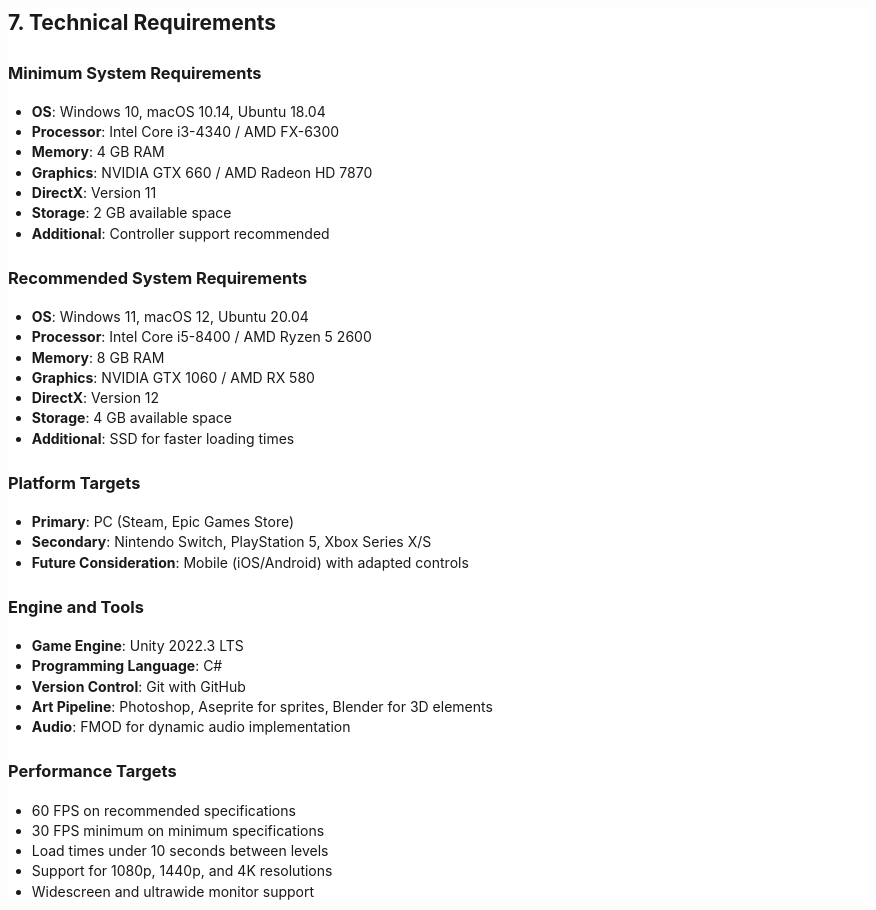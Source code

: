 ## 7. Technical Requirements

### Minimum System Requirements
- **OS**: Windows 10, macOS 10.14, Ubuntu 18.04
- **Processor**: Intel Core i3-4340 / AMD FX-6300
- **Memory**: 4 GB RAM
- **Graphics**: NVIDIA GTX 660 / AMD Radeon HD 7870
- **DirectX**: Version 11
- **Storage**: 2 GB available space
- **Additional**: Controller support recommended

### Recommended System Requirements
- **OS**: Windows 11, macOS 12, Ubuntu 20.04
- **Processor**: Intel Core i5-8400 / AMD Ryzen 5 2600
- **Memory**: 8 GB RAM
- **Graphics**: NVIDIA GTX 1060 / AMD RX 580
- **DirectX**: Version 12
- **Storage**: 4 GB available space
- **Additional**: SSD for faster loading times

### Platform Targets
- **Primary**: PC (Steam, Epic Games Store)
- **Secondary**: Nintendo Switch, PlayStation 5, Xbox Series X/S
- **Future Consideration**: Mobile (iOS/Android) with adapted controls

### Engine and Tools
- **Game Engine**: Unity 2022.3 LTS
- **Programming Language**: C#
- **Version Control**: Git with GitHub
- **Art Pipeline**: Photoshop, Aseprite for sprites, Blender for 3D elements
- **Audio**: FMOD for dynamic audio implementation

### Performance Targets
- 60 FPS on recommended specifications
- 30 FPS minimum on minimum specifications
- Load times under 10 seconds between levels
- Support for 1080p, 1440p, and 4K resolutions
- Widescreen and ultrawide monitor support